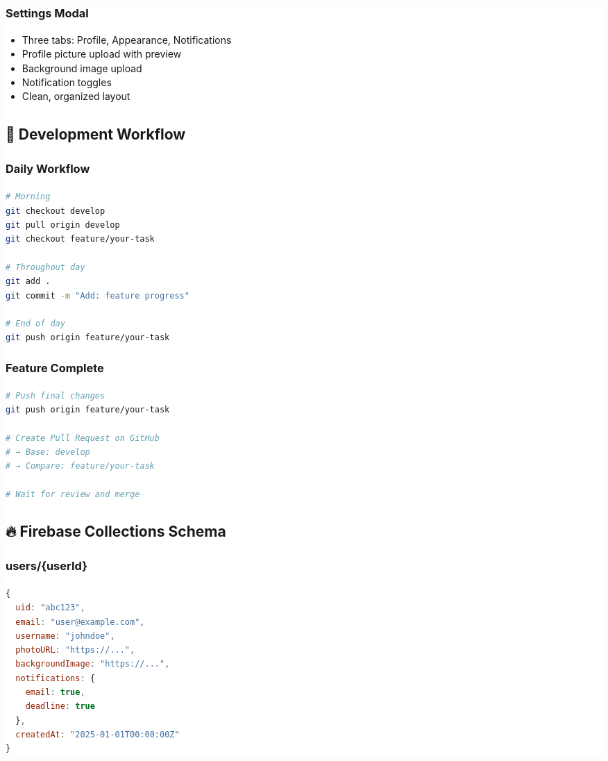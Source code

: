 ### Settings Modal
- Three tabs: Profile, Appearance, Notifications
- Profile picture upload with preview
- Background image upload
- Notification toggles
- Clean, organized layout

## 🎯 Development Workflow

### Daily Workflow
```bash
# Morning
git checkout develop
git pull origin develop
git checkout feature/your-task

# Throughout day
git add .
git commit -m "Add: feature progress"

# End of day
git push origin feature/your-task
```

### Feature Complete
```bash
# Push final changes
git push origin feature/your-task

# Create Pull Request on GitHub
# → Base: develop
# → Compare: feature/your-task

# Wait for review and merge
```

## 🔥 Firebase Collections Schema

### users/{userId}
```javascript
{
  uid: "abc123",
  email: "user@example.com",
  username: "johndoe",
  photoURL: "https://...",
  backgroundImage: "https://...",
  notifications: {
    email: true,
    deadline: true
  },
  createdAt: "2025-01-01T00:00:00Z"
}
```
